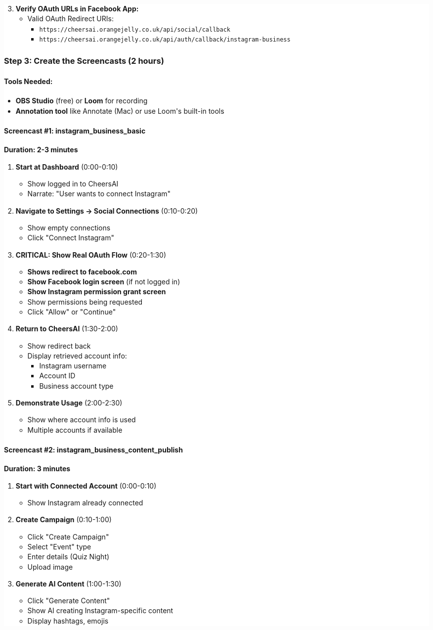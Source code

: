 3. **Verify OAuth URLs in Facebook App:**
   - Valid OAuth Redirect URIs:
     - `https://cheersai.orangejelly.co.uk/api/social/callback`
     - `https://cheersai.orangejelly.co.uk/api/auth/callback/instagram-business`

### Step 3: Create the Screencasts (2 hours)

#### Tools Needed:
- **OBS Studio** (free) or **Loom** for recording
- **Annotation tool** like Annotate (Mac) or use Loom's built-in tools

#### Screencast #1: instagram_business_basic
**Duration: 2-3 minutes**

1. **Start at Dashboard** (0:00-0:10)
   - Show logged in to CheersAI
   - Narrate: "User wants to connect Instagram"

2. **Navigate to Settings → Social Connections** (0:10-0:20)
   - Show empty connections
   - Click "Connect Instagram"

3. **CRITICAL: Show Real OAuth Flow** (0:20-1:30)
   - **Shows redirect to facebook.com**
   - **Show Facebook login screen** (if not logged in)
   - **Show Instagram permission grant screen**
   - Show permissions being requested
   - Click "Allow" or "Continue"

4. **Return to CheersAI** (1:30-2:00)
   - Show redirect back
   - Display retrieved account info:
     - Instagram username
     - Account ID
     - Business account type

5. **Demonstrate Usage** (2:00-2:30)
   - Show where account info is used
   - Multiple accounts if available

#### Screencast #2: instagram_business_content_publish
**Duration: 3 minutes**

1. **Start with Connected Account** (0:00-0:10)
   - Show Instagram already connected

2. **Create Campaign** (0:10-1:00)
   - Click "Create Campaign"
   - Select "Event" type
   - Enter details (Quiz Night)
   - Upload image

3. **Generate AI Content** (1:00-1:30)
   - Click "Generate Content"
   - Show AI creating Instagram-specific content
   - Display hashtags, emojis
